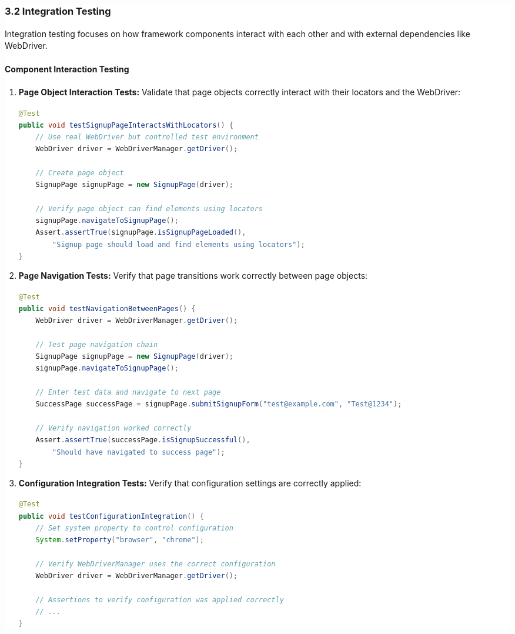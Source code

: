 ### 3.2 Integration Testing

Integration testing focuses on how framework components interact with each other and with external dependencies like WebDriver.

#### Component Interaction Testing

1. **Page Object Interaction Tests:**
   Validate that page objects correctly interact with their locators and the WebDriver:

   ```java
   @Test
   public void testSignupPageInteractsWithLocators() {
       // Use real WebDriver but controlled test environment
       WebDriver driver = WebDriverManager.getDriver();
       
       // Create page object
       SignupPage signupPage = new SignupPage(driver);
       
       // Verify page object can find elements using locators
       signupPage.navigateToSignupPage();
       Assert.assertTrue(signupPage.isSignupPageLoaded(), 
           "Signup page should load and find elements using locators");
   }
   ```

2. **Page Navigation Tests:**
   Verify that page transitions work correctly between page objects:

   ```java
   @Test
   public void testNavigationBetweenPages() {
       WebDriver driver = WebDriverManager.getDriver();
       
       // Test page navigation chain
       SignupPage signupPage = new SignupPage(driver);
       signupPage.navigateToSignupPage();
       
       // Enter test data and navigate to next page
       SuccessPage successPage = signupPage.submitSignupForm("test@example.com", "Test@1234");
       
       // Verify navigation worked correctly
       Assert.assertTrue(successPage.isSignupSuccessful(), 
           "Should have navigated to success page");
   }
   ```

3. **Configuration Integration Tests:**
   Verify that configuration settings are correctly applied:

   ```java
   @Test
   public void testConfigurationIntegration() {
       // Set system property to control configuration
       System.setProperty("browser", "chrome");
       
       // Verify WebDriverManager uses the correct configuration
       WebDriver driver = WebDriverManager.getDriver();
       
       // Assertions to verify configuration was applied correctly
       // ...
   }
   ```
